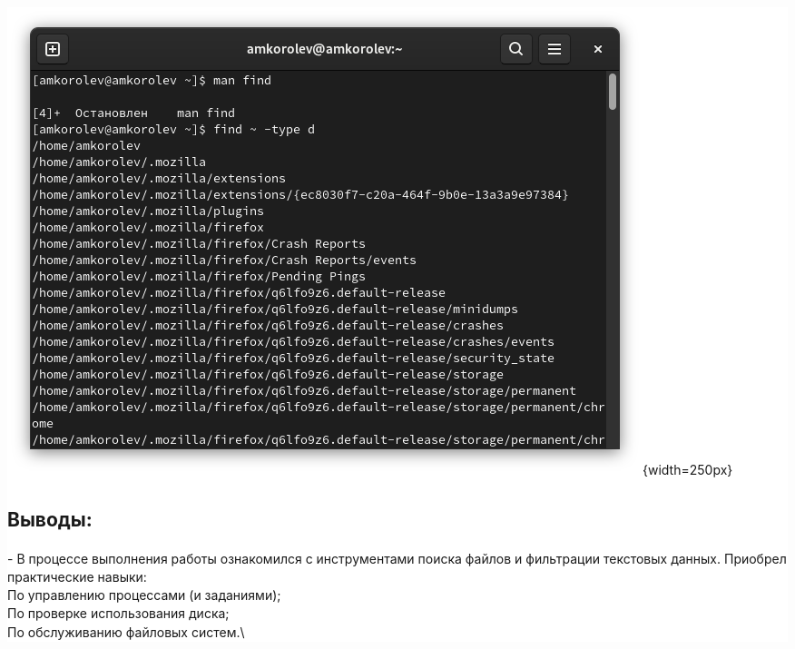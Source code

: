 ![find ~ -type d](images/picture18.png){width=250px}




## Выводы: 

\- В процессе выполнения работы ознакомился с инструментами поиска файлов и фильтрации текстовых данных. Приобрел практические навыки:\
По управлению процессами (и заданиями);\
По проверке использования диска;\
По обслуживанию файловых систем.\

